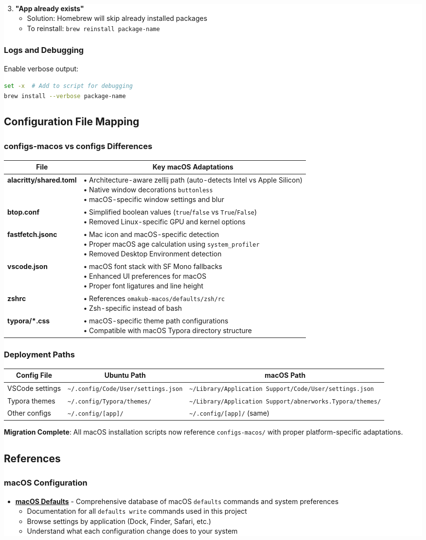 3. **"App already exists"**
   - Solution: Homebrew will skip already installed packages
   - To reinstall: `brew reinstall package-name`

### Logs and Debugging

Enable verbose output:

```bash
set -x  # Add to script for debugging
brew install --verbose package-name
```

## Configuration File Mapping

### configs-macos vs configs Differences

| File | Key macOS Adaptations |
|------|----------------------|
| **alacritty/shared.toml** | • Architecture-aware zellij path (auto-detects Intel vs Apple Silicon)<br>• Native window decorations `buttonless`<br>• macOS-specific window settings and blur |
| **btop.conf** | • Simplified boolean values (`true`/`false` vs `True`/`False`)<br>• Removed Linux-specific GPU and kernel options |
| **fastfetch.jsonc** | • Mac icon and macOS-specific detection<br>• Proper macOS age calculation using `system_profiler`<br>• Removed Desktop Environment detection |
| **vscode.json** | • macOS font stack with SF Mono fallbacks<br>• Enhanced UI preferences for macOS<br>• Proper font ligatures and line height |
| **zshrc** | • References `omakub-macos/defaults/zsh/rc`<br>• Zsh-specific instead of bash |
| **typora/*.css** | • macOS-specific theme path configurations<br>• Compatible with macOS Typora directory structure |

### Deployment Paths

| Config File | Ubuntu Path | macOS Path |
|-------------|-------------|------------|
| VSCode settings | `~/.config/Code/User/settings.json` | `~/Library/Application Support/Code/User/settings.json` |
| Typora themes | `~/.config/Typora/themes/` | `~/Library/Application Support/abnerworks.Typora/themes/` |
| Other configs | `~/.config/[app]/` | `~/.config/[app]/` (same) |

**Migration Complete**: All macOS installation scripts now reference `configs-macos/` with proper platform-specific adaptations.

## References

### macOS Configuration

- **[macOS Defaults](https://macos-defaults.com/)** - Comprehensive database of macOS `defaults` commands and system preferences
  - Documentation for all `defaults write` commands used in this project
  - Browse settings by application (Dock, Finder, Safari, etc.)
  - Understand what each configuration change does to your system
